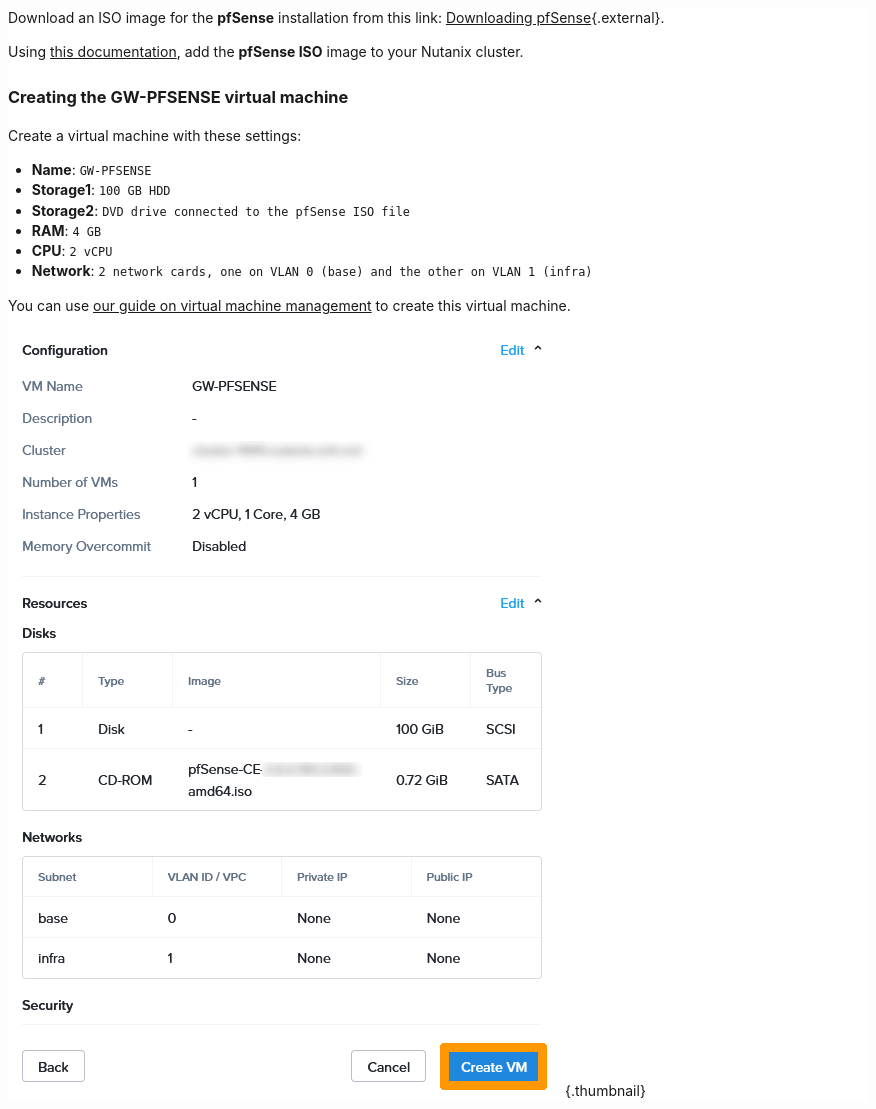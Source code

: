 Download an ISO image for the **pfSense** installation from this link: [Downloading pfSense](https://www.pfsense.org/download/){.external}.

Using [this documentation](https://docs.ovh.com/ca/en/nutanix/image-import/), add the **pfSense ISO** image to your Nutanix cluster.

<a name="createvmpfsense"></a>

### Creating the GW-PFSENSE virtual machine

Create a virtual machine with these settings:

- **Name**: `GW-PFSENSE`
- **Storage1**: `100 GB HDD` 
- **Storage2**: `DVD drive connected to the pfSense ISO file`
- **RAM**: `4 GB` 
- **CPU**: `2 vCPU`
- **Network**: `2 network cards, one on VLAN 0 (base) and the other on VLAN 1 (infra)`

You can use [our guide on virtual machine management](https://docs.ovh.com/ca/en/nutanix/virtual-machine-management/) to create this virtual machine.

![Create VM 01](images/00-createvm01.png){.thumbnail}
